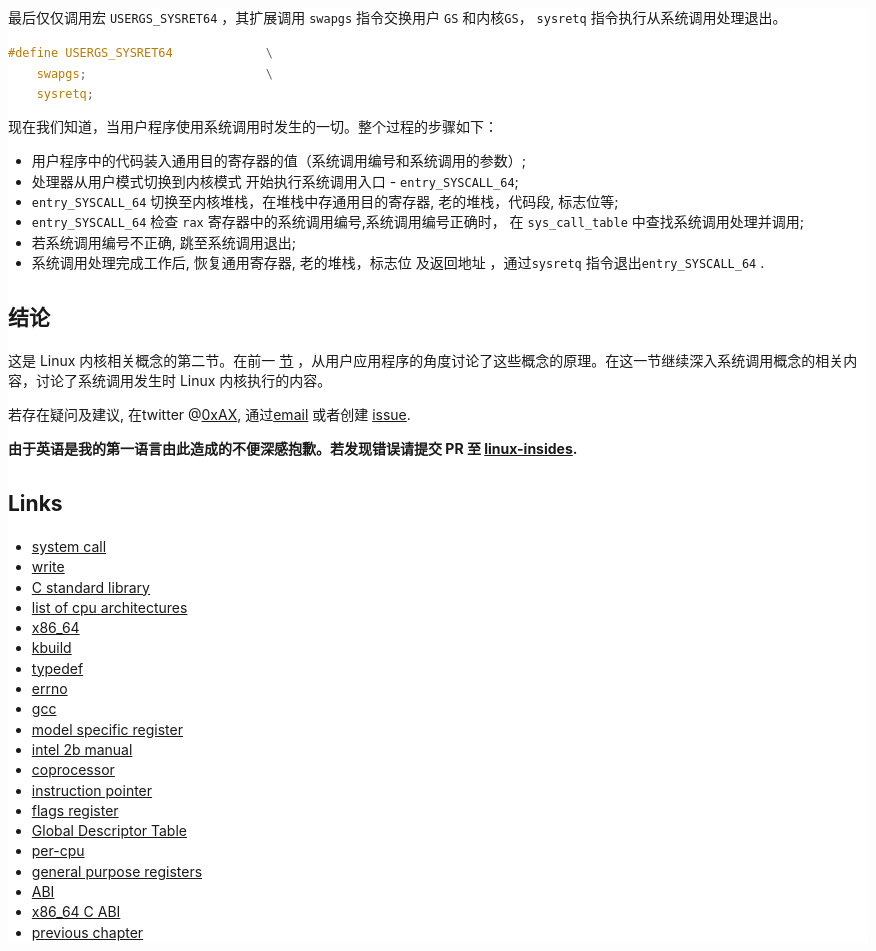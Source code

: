 最后仅仅调用宏 `USERGS_SYSRET64` ，其扩展调用 `swapgs` 指令交换用户 `GS` 和内核`GS`， `sysretq` 指令执行从系统调用处理退出。

```C
#define USERGS_SYSRET64				\
	swapgs;	           				\
	sysretq;
```

现在我们知道，当用户程序使用系统调用时发生的一切。整个过程的步骤如下：

* 用户程序中的代码装入通用目的寄存器的值（系统调用编号和系统调用的参数）;
* 处理器从用户模式切换到内核模式 开始执行系统调用入口 - `entry_SYSCALL_64`;
* `entry_SYSCALL_64` 切换至内核堆栈，在堆栈中存通用目的寄存器, 老的堆栈，代码段, 标志位等;
* `entry_SYSCALL_64` 检查 `rax` 寄存器中的系统调用编号,系统调用编号正确时， 在 `sys_call_table` 中查找系统调用处理并调用;
* 若系统调用编号不正确, 跳至系统调用退出;
* 系统调用处理完成工作后, 恢复通用寄存器, 老的堆栈，标志位 及返回地址 ，通过`sysretq` 指令退出`entry_SYSCALL_64` .


结论
--------------------------------------------------------------------------------

这是 Linux 内核相关概念的第二节。在前一 [节](http://0xax.gitbooks.io/linux-insides/content/SysCall/syscall-1.html) ，从用户应用程序的角度讨论了这些概念的原理。在这一节继续深入系统调用概念的相关内容，讨论了系统调用发生时 Linux 内核执行的内容。

若存在疑问及建议, 在twitter @[0xAX](https://twitter.com/0xAX), 通过[email](anotherworldofworld@gmail.com) 或者创建 [issue](https://github.com/0xAX/linux-insides/issues/new).

**由于英语是我的第一语言由此造成的不便深感抱歉。若发现错误请提交 PR 至 [linux-insides](https://github.com/0xAX/linux-insides).**

Links
--------------------------------------------------------------------------------

* [system call](https://en.wikipedia.org/wiki/System_call)
* [write](http://man7.org/linux/man-pages/man2/write.2.html)
* [C standard library](https://en.wikipedia.org/wiki/GNU_C_Library)
* [list of cpu architectures](https://en.wikipedia.org/wiki/List_of_CPU_architectures)
* [x86_64](https://en.wikipedia.org/wiki/X86-64)
* [kbuild](https://www.kernel.org/doc/Documentation/kbuild/makefiles.txt)
* [typedef](https://en.wikipedia.org/wiki/Typedef)
* [errno](http://man7.org/linux/man-pages/man3/errno.3.html)
* [gcc](https://en.wikipedia.org/wiki/GNU_Compiler_Collection)
* [model specific register](https://en.wikipedia.org/wiki/Model-specific_register)
* [intel 2b manual](http://www.intel.com/content/www/us/en/processors/architectures-software-developer-manuals.html)
* [coprocessor](https://en.wikipedia.org/wiki/Coprocessor)
* [instruction pointer](https://en.wikipedia.org/wiki/Program_counter)
* [flags register](https://en.wikipedia.org/wiki/FLAGS_register)
* [Global Descriptor Table](https://en.wikipedia.org/wiki/Global_Descriptor_Table)
* [per-cpu](http://0xax.gitbooks.io/linux-insides/content/Concepts/per-cpu.html)
* [general purpose registers](https://en.wikipedia.org/wiki/Processor_register)
* [ABI](https://en.wikipedia.org/wiki/Application_binary_interface)
* [x86_64 C ABI](http://www.x86-64.org/documentation/abi.pdf)
* [previous chapter](http://0xax.gitbooks.io/linux-insides/content/SysCall/syscall-1.html)
